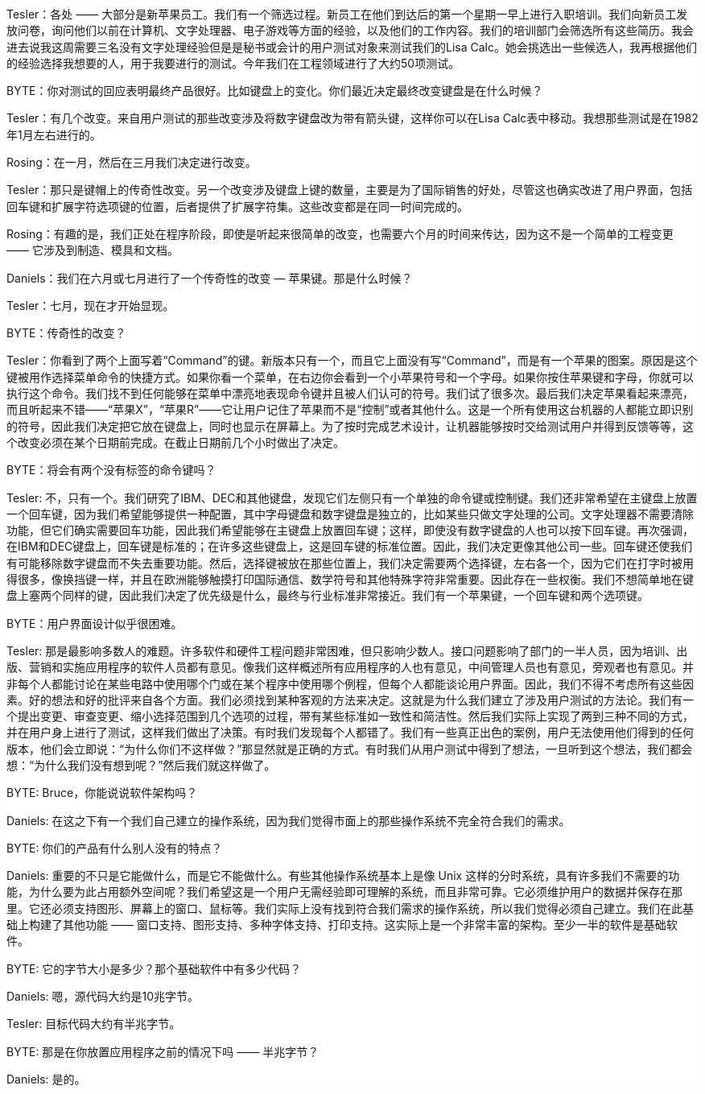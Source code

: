 Tesler：各处 —— 大部分是新苹果员工。我们有一个筛选过程。新员工在他们到达后的第一个星期一早上进行入职培训。我们向新员工发放问卷，询问他们以前在计算机、文字处理器、电子游戏等方面的经验，以及他们的工作内容。我们的培训部门会筛选所有这些简历。我会进去说我这周需要三名没有文字处理经验但是是秘书或会计的用户测试对象来测试我们的Lisa Calc。她会挑选出一些候选人，我再根据他们的经验选择我想要的人，用于我要进行的测试。今年我们在工程领域进行了大约50项测试。

BYTE：你对测试的回应表明最终产品很好。比如键盘上的变化。你们最近决定最终改变键盘是在什么时候？

Tesler：有几个改变。来自用户测试的那些改变涉及将数字键盘改为带有箭头键，这样你可以在Lisa Calc表中移动。我想那些测试是在1982年1月左右进行的。

Rosing：在一月，然后在三月我们决定进行改变。

Tesler：那只是键帽上的传奇性改变。另一个改变涉及键盘上键的数量，主要是为了国际销售的好处，尽管这也确实改进了用户界面，包括回车键和扩展字符选项键的位置，后者提供了扩展字符集。这些改变都是在同一时间完成的。

Rosing：有趣的是，我们正处在程序阶段，即使是听起来很简单的改变，也需要六个月的时间来传达，因为这不是一个简单的工程变更 —— 它涉及到制造、模具和文档。

Daniels：我们在六月或七月进行了一个传奇性的改变 — 苹果键。那是什么时候？

Tesler：七月，现在才开始显现。

BYTE：传奇性的改变？

Tesler：你看到了两个上面写着“Command”的键。新版本只有一个，而且它上面没有写“Command”，而是有一个苹果的图案。原因是这个键被用作选择菜单命令的快捷方式。如果你看一个菜单，在右边你会看到一个小苹果符号和一个字母。如果你按住苹果键和字母，你就可以执行这个命令。我们找不到任何能够在菜单中漂亮地表现命令键并且被人们认可的符号。我们试了很多次。最后我们决定苹果看起来漂亮，而且听起来不错——“苹果X”，“苹果R”——它让用户记住了苹果而不是“控制”或者其他什么。这是一个所有使用这台机器的人都能立即识别的符号，因此我们决定把它放在键盘上，同时也显示在屏幕上。为了按时完成艺术设计，让机器能够按时交给测试用户并得到反馈等等，这个改变必须在某个日期前完成。在截止日期前几个小时做出了决定。

BYTE：将会有两个没有标签的命令键吗？

Tesler: 不，只有一个。我们研究了IBM、DEC和其他键盘，发现它们左侧只有一个单独的命令键或控制键。我们还非常希望在主键盘上放置一个回车键，因为我们希望能够提供一种配置，其中字母键盘和数字键盘是独立的，比如某些只做文字处理的公司。文字处理器不需要清除功能，但它们确实需要回车功能，因此我们希望能够在主键盘上放置回车键；这样，即使没有数字键盘的人也可以按下回车键。再次强调，在IBM和DEC键盘上，回车键是标准的；在许多这些键盘上，这是回车键的标准位置。因此，我们决定更像其他公司一些。回车键还使我们有可能移除数字键盘而不失去重要功能。然后，选择键被放在那些位置上，我们决定需要两个选择键，左右各一个，因为它们在打字时被用得很多，像换挡键一样，并且在欧洲能够触摸打印国际通信、数学符号和其他特殊字符非常重要。因此存在一些权衡。我们不想简单地在键盘上塞两个同样的键，因此我们决定了优先级是什么，最终与行业标准非常接近。我们有一个苹果键，一个回车键和两个选项键。

BYTE：用户界面设计似乎很困难。

Tesler: 那是最影响多数人的难题。许多软件和硬件工程问题非常困难，但只影响少数人。接口问题影响了部门的一半人员，因为培训、出版、营销和实施应用程序的软件人员都有意见。像我们这样概述所有应用程序的人也有意见，中间管理人员也有意见，旁观者也有意见。并非每个人都能讨论在某些电路中使用哪个门或在某个程序中使用哪个例程，但每个人都能谈论用户界面。因此，我们不得不考虑所有这些因素。好的想法和好的批评来自各个方面。我们必须找到某种客观的方法来决定。这就是为什么我们建立了涉及用户测试的方法论。我们有一个提出变更、审查变更、缩小选择范围到几个选项的过程，带有某些标准如一致性和简洁性。然后我们实际上实现了两到三种不同的方式，并在用户身上进行了测试，这样我们做出了决策。有时我们发现每个人都错了。我们有一些真正出色的案例，用户无法使用他们得到的任何版本，他们会立即说：“为什么你们不这样做？”那显然就是正确的方式。有时我们从用户测试中得到了想法，一旦听到这个想法，我们都会想：“为什么我们没有想到呢？”然后我们就这样做了。

BYTE: Bruce，你能说说软件架构吗？

Daniels: 在这之下有一个我们自己建立的操作系统，因为我们觉得市面上的那些操作系统不完全符合我们的需求。

BYTE: 你们的产品有什么别人没有的特点？

Daniels: 重要的不只是它能做什么，而是它不能做什么。有些其他操作系统基本上是像 Unix 这样的分时系统，具有许多我们不需要的功能，为什么要为此占用额外空间呢？我们希望这是一个用户无需经验即可理解的系统，而且非常可靠。它必须维护用户的数据并保存在那里。它还必须支持图形、屏幕上的窗口、鼠标等。我们实际上没有找到符合我们需求的操作系统，所以我们觉得必须自己建立。我们在此基础上构建了其他功能 —— 窗口支持、图形支持、多种字体支持、打印支持。这实际上是一个非常丰富的架构。至少一半的软件是基础软件。

BYTE: 它的字节大小是多少？那个基础软件中有多少代码？

Daniels: 嗯，源代码大约是10兆字节。

Tesler: 目标代码大约有半兆字节。

BYTE: 那是在你放置应用程序之前的情况下吗 —— 半兆字节？

Daniels: 是的。
